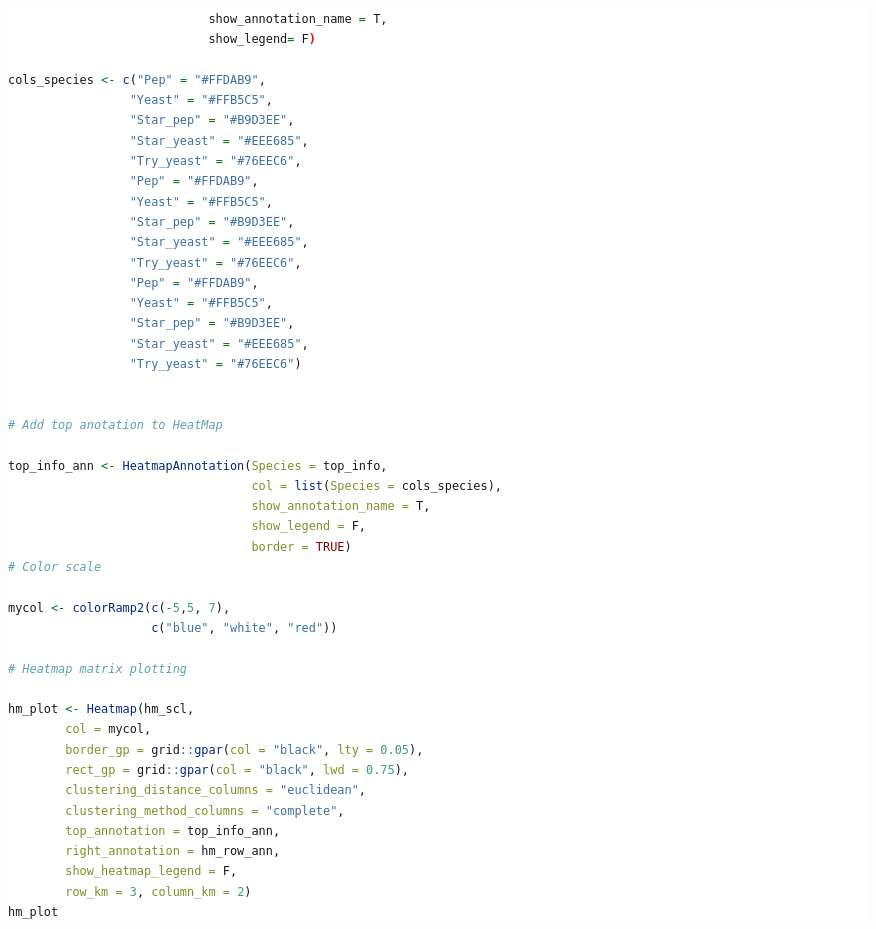 ``` r
                            show_annotation_name = T,
                            show_legend= F)

cols_species <- c("Pep" = "#FFDAB9",
                 "Yeast" = "#FFB5C5",
                 "Star_pep" = "#B9D3EE",
                 "Star_yeast" = "#EEE685",
                 "Try_yeast" = "#76EEC6",
                 "Pep" = "#FFDAB9",
                 "Yeast" = "#FFB5C5",
                 "Star_pep" = "#B9D3EE",
                 "Star_yeast" = "#EEE685",
                 "Try_yeast" = "#76EEC6",
                 "Pep" = "#FFDAB9",
                 "Yeast" = "#FFB5C5",
                 "Star_pep" = "#B9D3EE",
                 "Star_yeast" = "#EEE685",
                 "Try_yeast" = "#76EEC6")


# Add top anotation to HeatMap

top_info_ann <- HeatmapAnnotation(Species = top_info,
                                  col = list(Species = cols_species),
                                  show_annotation_name = T,
                                  show_legend = F, 
                                  border = TRUE)
# Color scale

mycol <- colorRamp2(c(-5,5, 7),
                    c("blue", "white", "red"))

# Heatmap matrix plotting

hm_plot <- Heatmap(hm_scl,
        col = mycol,
        border_gp = grid::gpar(col = "black", lty = 0.05),
        rect_gp = grid::gpar(col = "black", lwd = 0.75),
        clustering_distance_columns = "euclidean",
        clustering_method_columns = "complete",
        top_annotation = top_info_ann,
        right_annotation = hm_row_ann,
        show_heatmap_legend = F,
        row_km = 3, column_km = 2)
hm_plot
```
